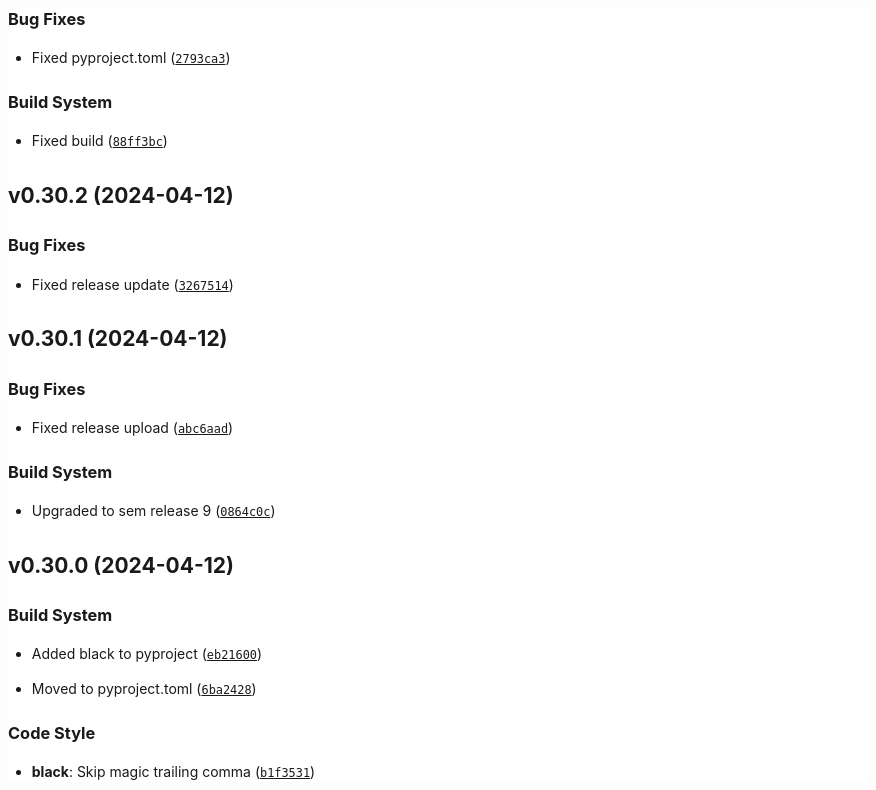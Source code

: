 ### Bug Fixes

- Fixed pyproject.toml
  ([`2793ca3`](https://gitlab.psi.ch/bec/ophyd_devices/-/commit/2793ca3eb0c278f6159b0c6d7fcb121b5c969e12))

### Build System

- Fixed build
  ([`88ff3bc`](https://gitlab.psi.ch/bec/ophyd_devices/-/commit/88ff3bc0cf3c21d87ba50c24e7d9e2352df751c9))


## v0.30.2 (2024-04-12)

### Bug Fixes

- Fixed release update
  ([`3267514`](https://gitlab.psi.ch/bec/ophyd_devices/-/commit/3267514c2055f406277b16f13a13744846e3ba77))


## v0.30.1 (2024-04-12)

### Bug Fixes

- Fixed release upload
  ([`abc6aad`](https://gitlab.psi.ch/bec/ophyd_devices/-/commit/abc6aad167226fd01e02d51ae4739d4c4688e153))

### Build System

- Upgraded to sem release 9
  ([`0864c0c`](https://gitlab.psi.ch/bec/ophyd_devices/-/commit/0864c0c04972a2b12be5ad9d3a53fb1a18a8907d))


## v0.30.0 (2024-04-12)

### Build System

- Added black to pyproject
  ([`eb21600`](https://gitlab.psi.ch/bec/ophyd_devices/-/commit/eb2160000a19f89c000caf25a69a79e8249e5bf2))

- Moved to pyproject.toml
  ([`6ba2428`](https://gitlab.psi.ch/bec/ophyd_devices/-/commit/6ba2428dd8e297c3c2098f9a795bb76595a4f5e7))

### Code Style

- **black**: Skip magic trailing comma
  ([`b1f3531`](https://gitlab.psi.ch/bec/ophyd_devices/-/commit/b1f353139b1ecdcfc266219a7a1a4bf525684bea))
